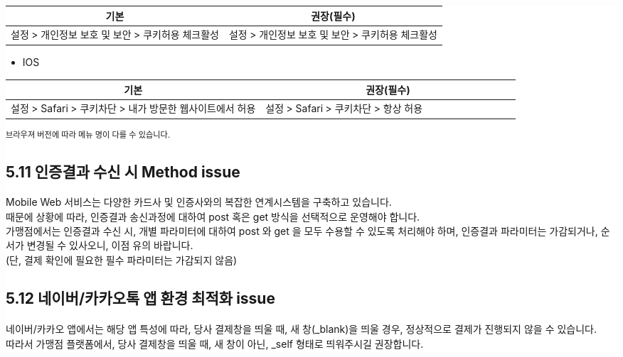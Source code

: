 <table style="width: 100%;">
<colgroup>
  <col style="width: 50%;">
  <col style="width: 50%;">
</colgroup>
  <thead>
    <tr>
      <th>기본</th>
      <th>권장(필수)</th>
    </tr>
  </thead>
  <tbody>
    <tr>
      <td>설정 &gt; 개인정보 보호 및 보안 &gt; 쿠키허용 체크활성</td>
      <td>설정 &gt; 개인정보 보호 및 보안 &gt; 쿠키허용 체크활성</td>
    </tr>
  </tbody>
</table>

- IOS

<table style="width: 100%;">
<colgroup>
  <col style="width: 50%;">
  <col style="width: 50%;">
</colgroup>
  <thead>
    <tr>
      <th>기본</th>
      <th>권장(필수)</th>
    </tr>
  </thead>
  <tbody>
    <tr>
      <td>설정 &gt; Safari &gt; 쿠키차단 &gt; 내가 방문한 웹사이트에서 허용</td>
      <td>설정 &gt; Safari &gt; 쿠키차단 &gt; 항상 허용</td>
    </tr>
  </tbody>
</table>
<p style="font-size: 80%;">브라우져 버전에 따라 메뉴 명이 다를 수 있습니다.</p>

## 5.11 인증결과 수신 시 Method issue

Mobile Web 서비스는 다양한 카드사 및 인증사와의 복잡한 연계시스템을 구축하고 있습니다.<br>
때문에 상황에 따라, 인증결과 송신과정에 대하여 post 혹은 get 방식을 선택적으로 운영해야 합니다.<br>
가맹점에서는 인증결과 수신 시, 개별 파라미터에 대하여 post 와 get 을 모두 수용할 수 있도록 처리해야 하며, 인증결과 파라미터는 가감되거나, 순서가 변경될 수 있사오니, 이점 유의 바랍니다.<br>
(단, 결제 확인에 필요한 필수 파라미터는 가감되지 않음)

## 5.12 네이버/카카오톡 앱 환경 최적화 issue

네이버/카카오 앱에서는 해당 앱 특성에 따라, 당사 결제창을 띄울 때, 새 창(_blank)을 띄울 경우, 정상적으로 결제가 진행되지 않을 수 있습니다.<br>
따라서 가맹점 플랫폼에서, 당사 결제창을 띄울 때, 새 창이 아닌, _self 형태로 띄워주시길 권장합니다.
